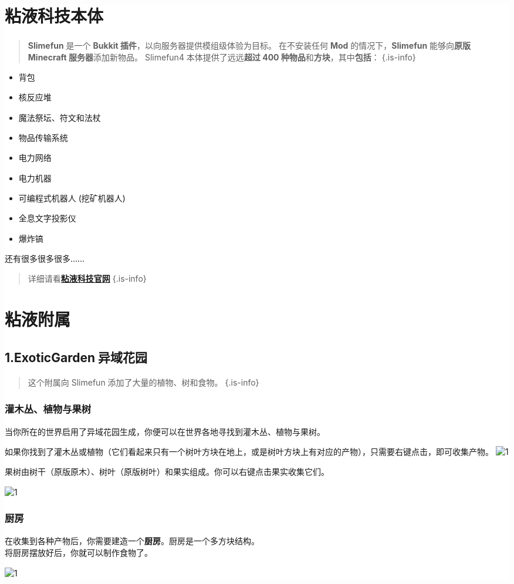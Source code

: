 # 粘液科技本体
> **Slimefun** 是一个 **Bukkit 插件**，以向服务器提供模组级体验为目标。
> 在不安装任何 **Mod** 的情况下，**Slimefun** 能够向**原版 Minecraft 服务器**添加新物品。 Slimefun4 本体提供了远远**超过 400 种物品**和**方块**，其中**包括**：
> {.is-info}


- 背包

- 核反应堆

- 魔法祭坛、符文和法杖

- 物品传输系统

- 电力网络

- 电力机器

- 可编程式机器人 (挖矿机器人)

- 全息文字投影仪

- 爆炸镐

还有很多很多很多……
>  详细请看[**粘液科技官网**](https://slimefun-wiki.guizhanss.cn/Slimefun-in-a-nutshell)
>  {.is-info}



# **粘液附属**
## 1.**ExoticGarden 异域花园**
> 这个附属向 Slimefun 添加了大量的植物、树和食物。
> {.is-info}
### 灌木丛、植物与果树

当你所在的世界启用了异域花园生成，你便可以在世界各地寻找到灌木丛、植物与果树。

如果你找到了灌木丛或植物（它们看起来只有一个树叶方块在地上，或是树叶方块上有对应的产物），只需要右键点击，即可收集产物。
![1](https://img-cdn.yvmou.cn/pigo/202412161802093.png)

果树由树干（原版原木）、树叶（原版树叶）和果实组成。你可以右键点击果实收集它们。

![1](https://img-cdn.yvmou.cn/pigo/202412161802062.png)

### 厨房

在收集到各种产物后，你需要建造一个**厨房**。厨房是一个多方块结构。<br />
将厨房摆放好后，你就可以制作食物了。

![1](https://img-cdn.yvmou.cn/pigo/202412161802998.png)
